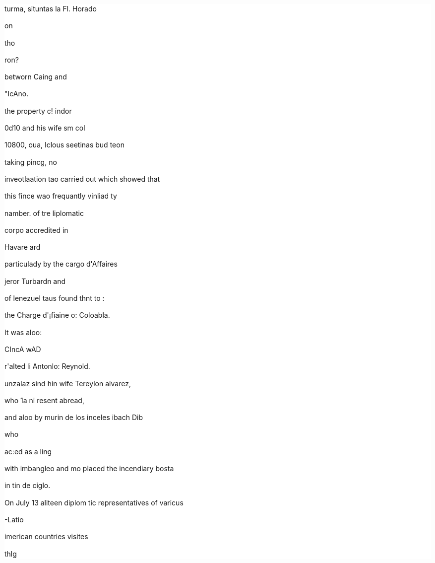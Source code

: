 turma, situntas la Fl. Horado

on

tho

ron?

betworn Caing and

"IcAno.

the property c! indor

0d10 and his wife sm col

10800, oua, Iclous seetinas bud teon

taking pincg, no

inveotlaation tao carried out which showed that

this fince wao frequantly vinliad ty

namber. of tre liplomatic

corpo accredited in

Havare ard

particulady by the cargo d'Affaires

jeror Turbardn and

of lenezuel taus found thnt to :

the Charge d'¡fiaine o: Coloabla.

It was aloo:

CIncA wAD

r'alted li Antonlo: Reynold.

unzalaz sind hin wife Tereylon alvarez,

who 1a ni resent abread,

and aloo by murin de los inceles ibach Dib

who

ac:ed as a ling

with imbangleo and mo placed the incendiary bosta

in tin de ciglo.

On July 13 aliteen diplom tic representatives of varicus

-Latio

imerican countries visites

thlg
